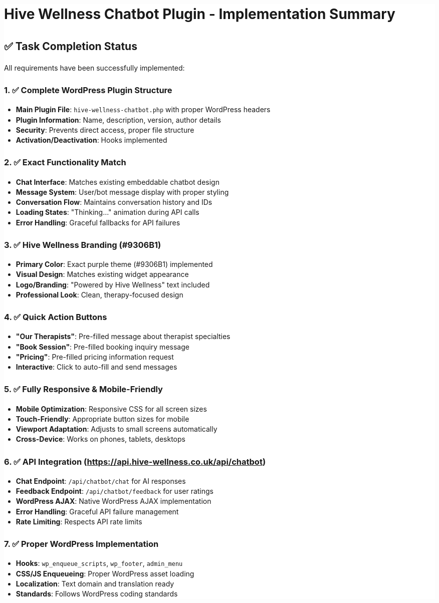 # Hive Wellness Chatbot Plugin - Implementation Summary

## ✅ Task Completion Status

All requirements have been successfully implemented:

### 1. ✅ Complete WordPress Plugin Structure
- **Main Plugin File**: `hive-wellness-chatbot.php` with proper WordPress headers
- **Plugin Information**: Name, description, version, author details
- **Security**: Prevents direct access, proper file structure
- **Activation/Deactivation**: Hooks implemented

### 2. ✅ Exact Functionality Match  
- **Chat Interface**: Matches existing embeddable chatbot design
- **Message System**: User/bot message display with proper styling
- **Conversation Flow**: Maintains conversation history and IDs
- **Loading States**: "Thinking..." animation during API calls
- **Error Handling**: Graceful fallbacks for API failures

### 3. ✅ Hive Wellness Branding (#9306B1)
- **Primary Color**: Exact purple theme (#9306B1) implemented
- **Visual Design**: Matches existing widget appearance
- **Logo/Branding**: "Powered by Hive Wellness" text included
- **Professional Look**: Clean, therapy-focused design

### 4. ✅ Quick Action Buttons
- **"Our Therapists"**: Pre-filled message about therapist specialties
- **"Book Session"**: Pre-filled booking inquiry message  
- **"Pricing"**: Pre-filled pricing information request
- **Interactive**: Click to auto-fill and send messages

### 5. ✅ Fully Responsive & Mobile-Friendly
- **Mobile Optimization**: Responsive CSS for all screen sizes
- **Touch-Friendly**: Appropriate button sizes for mobile
- **Viewport Adaptation**: Adjusts to small screens automatically
- **Cross-Device**: Works on phones, tablets, desktops

### 6. ✅ API Integration (https://api.hive-wellness.co.uk/api/chatbot)
- **Chat Endpoint**: `/api/chatbot/chat` for AI responses
- **Feedback Endpoint**: `/api/chatbot/feedback` for user ratings
- **WordPress AJAX**: Native WordPress AJAX implementation
- **Error Handling**: Graceful API failure management
- **Rate Limiting**: Respects API rate limits

### 7. ✅ Proper WordPress Implementation
- **Hooks**: `wp_enqueue_scripts`, `wp_footer`, `admin_menu`
- **CSS/JS Enqueueing**: Proper WordPress asset loading
- **Localization**: Text domain and translation ready
- **Standards**: Follows WordPress coding standards
